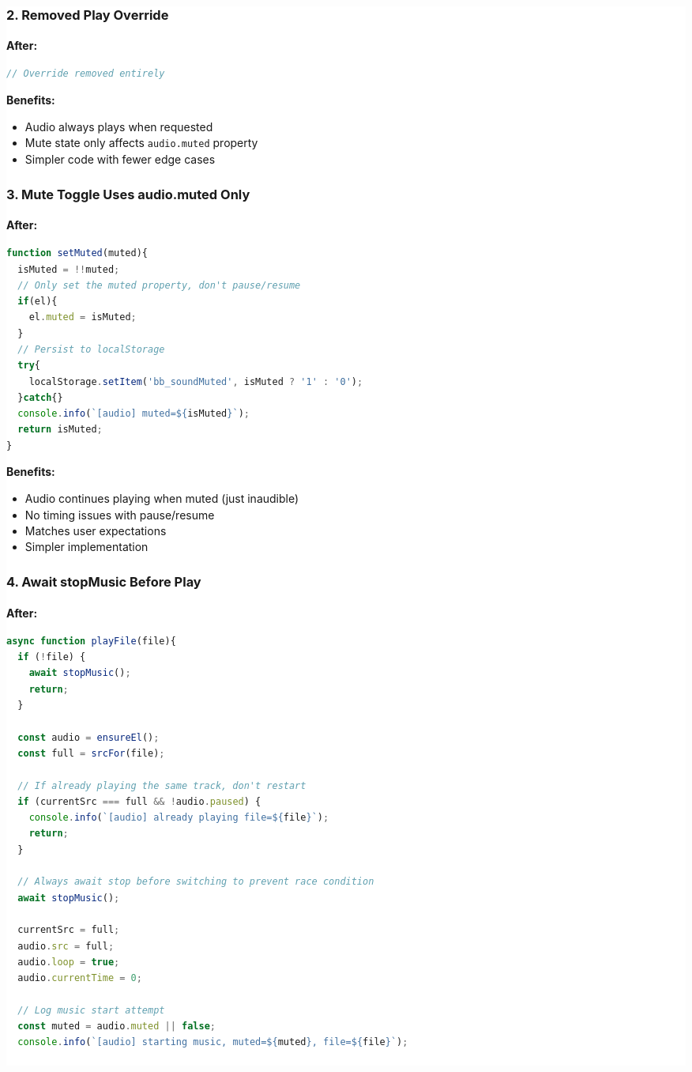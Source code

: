 ### 2. Removed Play Override
**After:**
```javascript
// Override removed entirely
```
**Benefits:**
- Audio always plays when requested
- Mute state only affects `audio.muted` property
- Simpler code with fewer edge cases

### 3. Mute Toggle Uses audio.muted Only
**After:**
```javascript
function setMuted(muted){
  isMuted = !!muted;
  // Only set the muted property, don't pause/resume
  if(el){
    el.muted = isMuted;
  }
  // Persist to localStorage
  try{
    localStorage.setItem('bb_soundMuted', isMuted ? '1' : '0');
  }catch{}
  console.info(`[audio] muted=${isMuted}`);
  return isMuted;
}
```
**Benefits:**
- Audio continues playing when muted (just inaudible)
- No timing issues with pause/resume
- Matches user expectations
- Simpler implementation

### 4. Await stopMusic Before Play
**After:**
```javascript
async function playFile(file){
  if (!file) { 
    await stopMusic(); 
    return; 
  }

  const audio = ensureEl();
  const full = srcFor(file);

  // If already playing the same track, don't restart
  if (currentSrc === full && !audio.paused) {
    console.info(`[audio] already playing file=${file}`);
    return;
  }

  // Always await stop before switching to prevent race condition
  await stopMusic();
  
  currentSrc = full;
  audio.src = full;
  audio.loop = true;
  audio.currentTime = 0;
  
  // Log music start attempt
  const muted = audio.muted || false;
  console.info(`[audio] starting music, muted=${muted}, file=${file}`);
  
```